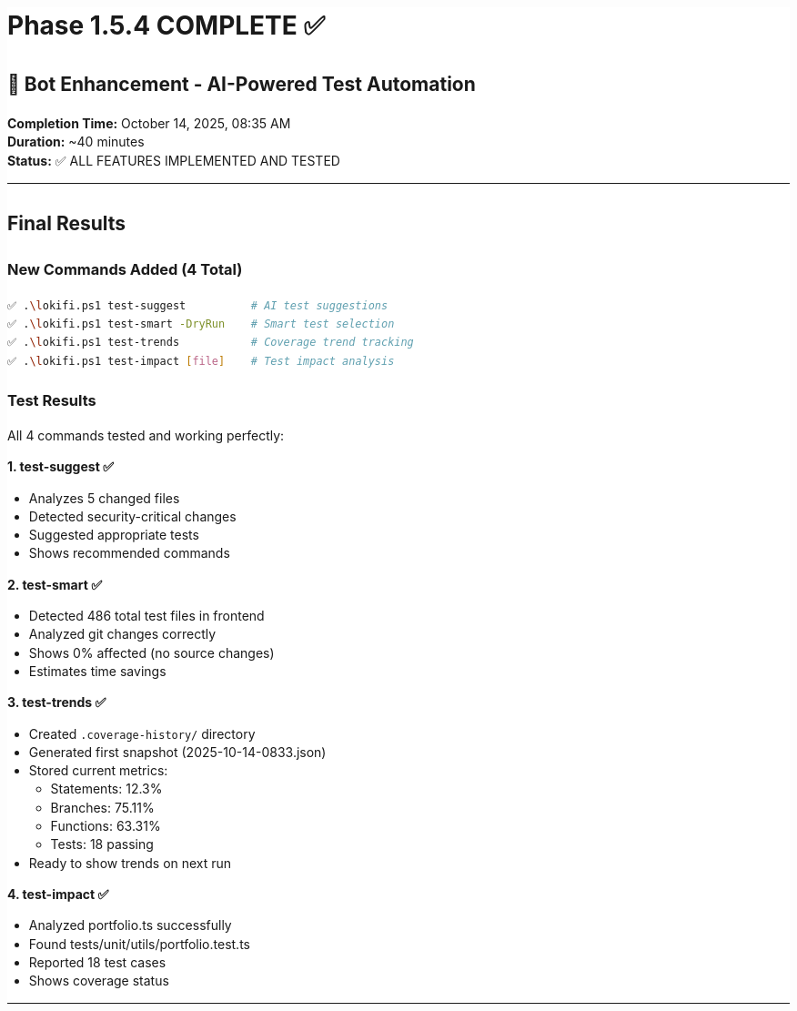 # Phase 1.5.4 COMPLETE ✅

## 🤖 Bot Enhancement - AI-Powered Test Automation

**Completion Time:** October 14, 2025, 08:35 AM  
**Duration:** ~40 minutes  
**Status:** ✅ ALL FEATURES IMPLEMENTED AND TESTED

---

## Final Results

### New Commands Added (4 Total)

```bash
✅ .\lokifi.ps1 test-suggest          # AI test suggestions
✅ .\lokifi.ps1 test-smart -DryRun    # Smart test selection
✅ .\lokifi.ps1 test-trends           # Coverage trend tracking
✅ .\lokifi.ps1 test-impact [file]    # Test impact analysis
```

### Test Results

All 4 commands tested and working perfectly:

**1. test-suggest ✅**
- Analyzes 5 changed files
- Detected security-critical changes
- Suggested appropriate tests
- Shows recommended commands

**2. test-smart ✅**
- Detected 486 total test files in frontend
- Analyzed git changes correctly
- Shows 0% affected (no source changes)
- Estimates time savings

**3. test-trends ✅**
- Created `.coverage-history/` directory
- Generated first snapshot (2025-10-14-0833.json)
- Stored current metrics:
  - Statements: 12.3%
  - Branches: 75.11%
  - Functions: 63.31%
  - Tests: 18 passing
- Ready to show trends on next run

**4. test-impact ✅**
- Analyzed portfolio.ts successfully
- Found tests/unit/utils/portfolio.test.ts
- Reported 18 test cases
- Shows coverage status

---